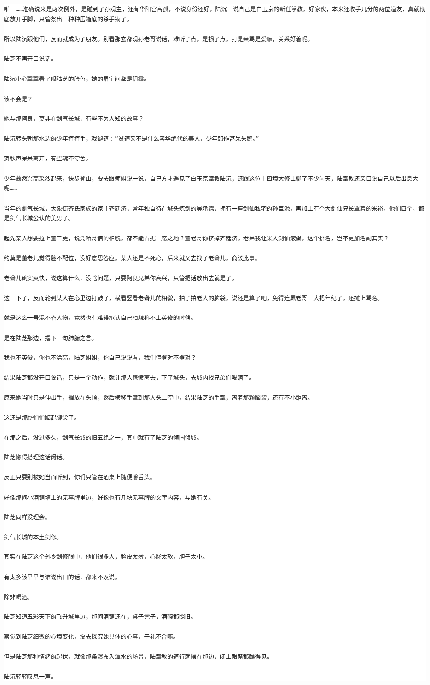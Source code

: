     唯一……准确说来是两次例外，是碰到了孙观主，还有华阳宫高孤，不说身份还好，陆沉一说自己是白玉京的新任掌教，好家伙，本来还收手几分的两位道友，真就彻底放开手脚，只管祭出一种种压箱底的杀手锏了。

    所以陆沉跟他们，反而就成为了朋友。别看那玄都观孙老哥说话，难听了点，是损了点，打是亲骂是爱嘛，关系好着呢。

    陆芝不再开口说话。

    陆沉小心翼翼看了眼陆芝的脸色，她的眉宇间都是阴霾。

    该不会是？

    她与那阿良，莫非在剑气长城，有些不为人知的故事？

    陆沉转头朝那水边的少年挥挥手，戏谑道：“贫道又不是什么容华绝代的美人，少年郎作甚呆头鹅。”

    贺秋声呆呆离开，有些魂不守舍。

    少年蓦然兴高采烈起来，快步登山，要去跟师姐说一说，自己方才遇见了白玉京掌教陆沉，还跟这位十四境大修士聊了不少闲天，陆掌教还亲口说自己以后出息大呢……

    当年的剑气长城，太象街齐氏家族的家主齐廷济，常年独自待在城头炼剑的吴承霈，拥有一座剑仙私宅的孙巨源，再加上有个大剑仙兄长罩着的米裕，他们四个，都是剑气长城公认的美男子。

    起先某人想要拉上董三更，说凭咱哥俩的相貌，都不能占据一席之地？董老哥你挤掉齐廷济，老弟我让米大剑仙滚蛋，这个排名，岂不更加名副其实？

    约莫是董老儿觉得脸不配位，没好意思答应。某人还是不死心，后来就又去找了老聋儿，商议此事。

    老聋儿确实爽快，说这算什么，没啥问题，只要阿良兄弟你高兴，只管把话放出去就是了。

    这一下子，反而轮到某人在心里边打鼓了，横看竖看老聋儿的相貌，拍了拍老人的脑袋，说还是算了吧，免得连累老哥一大把年纪了，还摊上骂名。

    就是这么一号混不吝人物，竟然也有难得承认自己相貌称不上英俊的时候。

    是在陆芝那边，撂下一句肺腑之言。

    我也不英俊，你也不漂亮，陆芝姐姐，你自己说说看，我们俩登对不登对？

    结果陆芝都没开口说话，只是一个动作，就让那人悲愤离去，下了城头，去城内找兄弟们喝酒了。

    原来她当时只是伸出手，搁放在头顶，然后横移手掌到那人头上空中，结果陆芝的手掌，离着那颗脑袋，还有不小距离。

    这还是那厮悄悄踮起脚尖了。

    在那之后，没过多久，剑气长城的旧五绝之一，其中就有了陆芝的倾国倾城。

    陆芝懒得搭理这话闲话。

    反正只要别被她当面听到，你们只管在酒桌上随便嚼舌头。

    好像那间小酒铺墙上的无事牌里边，好像也有几块无事牌的文字内容，与她有关。

    陆芝同样没理会。

    剑气长城的本土剑修。

    其实在陆芝这个外乡剑修眼中，他们很多人，脸皮太薄，心肠太软，胆子太小。

    有太多该早早与谁说出口的话，都来不及说。

    除非喝酒。

    陆芝知道五彩天下的飞升城里边，那间酒铺还在，桌子凳子，酒碗都照旧。

    察觉到陆芝细微的心境变化，没去探究她具体的心事，于礼不合嘛。

    但是陆芝那种情绪的起伏，就像那条瀑布入潭水的场景，陆掌教的道行就摆在那边，闭上眼睛都瞧得见。

    陆沉轻轻叹息一声。
